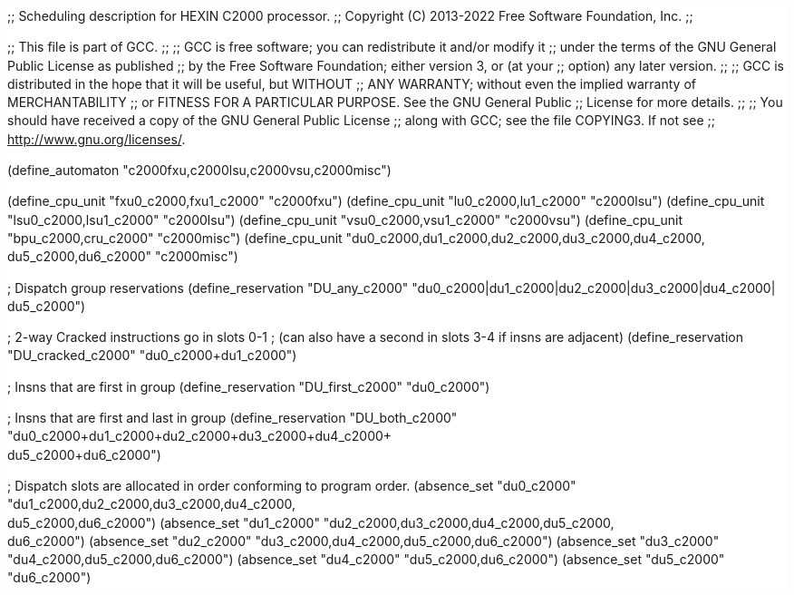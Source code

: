 ;; Scheduling description for HEXIN C2000 processor.
;; Copyright (C) 2013-2022 Free Software Foundation, Inc.
;;

;; This file is part of GCC.
;;
;; GCC is free software; you can redistribute it and/or modify it
;; under the terms of the GNU General Public License as published
;; by the Free Software Foundation; either version 3, or (at your
;; option) any later version.
;;
;; GCC is distributed in the hope that it will be useful, but WITHOUT
;; ANY WARRANTY; without even the implied warranty of MERCHANTABILITY
;; or FITNESS FOR A PARTICULAR PURPOSE.  See the GNU General Public
;; License for more details.
;;
;; You should have received a copy of the GNU General Public License
;; along with GCC; see the file COPYING3.  If not see
;; <http://www.gnu.org/licenses/>.

(define_automaton "c2000fxu,c2000lsu,c2000vsu,c2000misc")

(define_cpu_unit "fxu0_c2000,fxu1_c2000" "c2000fxu")
(define_cpu_unit "lu0_c2000,lu1_c2000" "c2000lsu")
(define_cpu_unit "lsu0_c2000,lsu1_c2000" "c2000lsu")
(define_cpu_unit "vsu0_c2000,vsu1_c2000" "c2000vsu")
(define_cpu_unit "bpu_c2000,cru_c2000" "c2000misc")
(define_cpu_unit "du0_c2000,du1_c2000,du2_c2000,du3_c2000,du4_c2000,\
		  du5_c2000,du6_c2000"  "c2000misc")


; Dispatch group reservations
(define_reservation "DU_any_c2000"
		    "du0_c2000|du1_c2000|du2_c2000|du3_c2000|du4_c2000|\
		     du5_c2000")

; 2-way Cracked instructions go in slots 0-1
;   (can also have a second in slots 3-4 if insns are adjacent)
(define_reservation "DU_cracked_c2000"
		    "du0_c2000+du1_c2000")

; Insns that are first in group
(define_reservation "DU_first_c2000"
		    "du0_c2000")

; Insns that are first and last in group
(define_reservation "DU_both_c2000"
		    "du0_c2000+du1_c2000+du2_c2000+du3_c2000+du4_c2000+\
		     du5_c2000+du6_c2000")

; Dispatch slots are allocated in order conforming to program order.
(absence_set "du0_c2000" "du1_c2000,du2_c2000,du3_c2000,du4_c2000,\
	      du5_c2000,du6_c2000")
(absence_set "du1_c2000" "du2_c2000,du3_c2000,du4_c2000,du5_c2000,\
	      du6_c2000")
(absence_set "du2_c2000" "du3_c2000,du4_c2000,du5_c2000,du6_c2000")
(absence_set "du3_c2000" "du4_c2000,du5_c2000,du6_c2000")
(absence_set "du4_c2000" "du5_c2000,du6_c2000")
(absence_set "du5_c2000" "du6_c2000")
